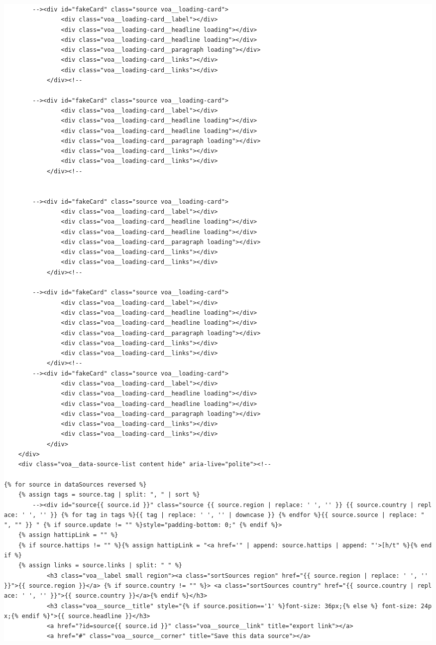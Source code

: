 
			--><div id="fakeCard" class="source voa__loading-card">
					<div class="voa__loading-card__label"></div>
					<div class="voa__loading-card__headline loading"></div>
					<div class="voa__loading-card__headline loading"></div>
					<div class="voa__loading-card__paragraph loading"></div>
					<div class="voa__loading-card__links"></div>
					<div class="voa__loading-card__links"></div>
				</div><!--

			--><div id="fakeCard" class="source voa__loading-card">
					<div class="voa__loading-card__label"></div>
					<div class="voa__loading-card__headline loading"></div>
					<div class="voa__loading-card__headline loading"></div>
					<div class="voa__loading-card__paragraph loading"></div>
					<div class="voa__loading-card__links"></div>
					<div class="voa__loading-card__links"></div>
				</div><!--


			--><div id="fakeCard" class="source voa__loading-card">
					<div class="voa__loading-card__label"></div>
					<div class="voa__loading-card__headline loading"></div>
					<div class="voa__loading-card__headline loading"></div>
					<div class="voa__loading-card__paragraph loading"></div>
					<div class="voa__loading-card__links"></div>
					<div class="voa__loading-card__links"></div>
				</div><!--

			--><div id="fakeCard" class="source voa__loading-card">
					<div class="voa__loading-card__label"></div>
					<div class="voa__loading-card__headline loading"></div>
					<div class="voa__loading-card__headline loading"></div>
					<div class="voa__loading-card__paragraph loading"></div>
					<div class="voa__loading-card__links"></div>
					<div class="voa__loading-card__links"></div>
				</div><!--
			--><div id="fakeCard" class="source voa__loading-card">
					<div class="voa__loading-card__label"></div>
					<div class="voa__loading-card__headline loading"></div>
					<div class="voa__loading-card__headline loading"></div>
					<div class="voa__loading-card__paragraph loading"></div>
					<div class="voa__loading-card__links"></div>
					<div class="voa__loading-card__links"></div>
				</div>
		</div>
		<div class="voa__data-source-list content hide" aria-live="polite"><!--

	{% for source in dataSources reversed %}
		{% assign tags = source.tag | split: ", " | sort %}
			--><div id="source{{ source.id }}" class="source {{ source.region | replace: ' ', '' }} {{ source.country | replace: ' ', '' }} {% for tag in tags %}{{ tag | replace: ' ', '' | downcase }} {% endfor %}{{ source.source | replace: " ", "" }} " {% if source.update != "" %}style="padding-bottom: 0;" {% endif %}>
		{% assign hattipLink = "" %}
		{% if source.hattips != "" %}{% assign hattipLink = "<a href='" | append: source.hattips | append: "'>[h/t" %}{% endif %}
		{% assign links = source.links | split: " " %}
				<h3 class="voa__label small region"><a class="sortSources region" href="{{ source.region | replace: ' ', '' }}">{{ source.region }}</a> {% if source.country != "" %}> <a class="sortSources country" href="{{ source.country | replace: ' ', '' }}">{{ source.country }}</a>{% endif %}</h3>
				<h3 class="voa__source__title" style="{% if source.position=='1' %}font-size: 36px;{% else %} font-size: 24px;{% endif %}">{{ source.headline }}</h3>
				<a href="?id=source{{ source.id }}" class="voa__source__link" title="export link"></a>
				<a href="#" class="voa__source__corner" title="Save this data source"></a>